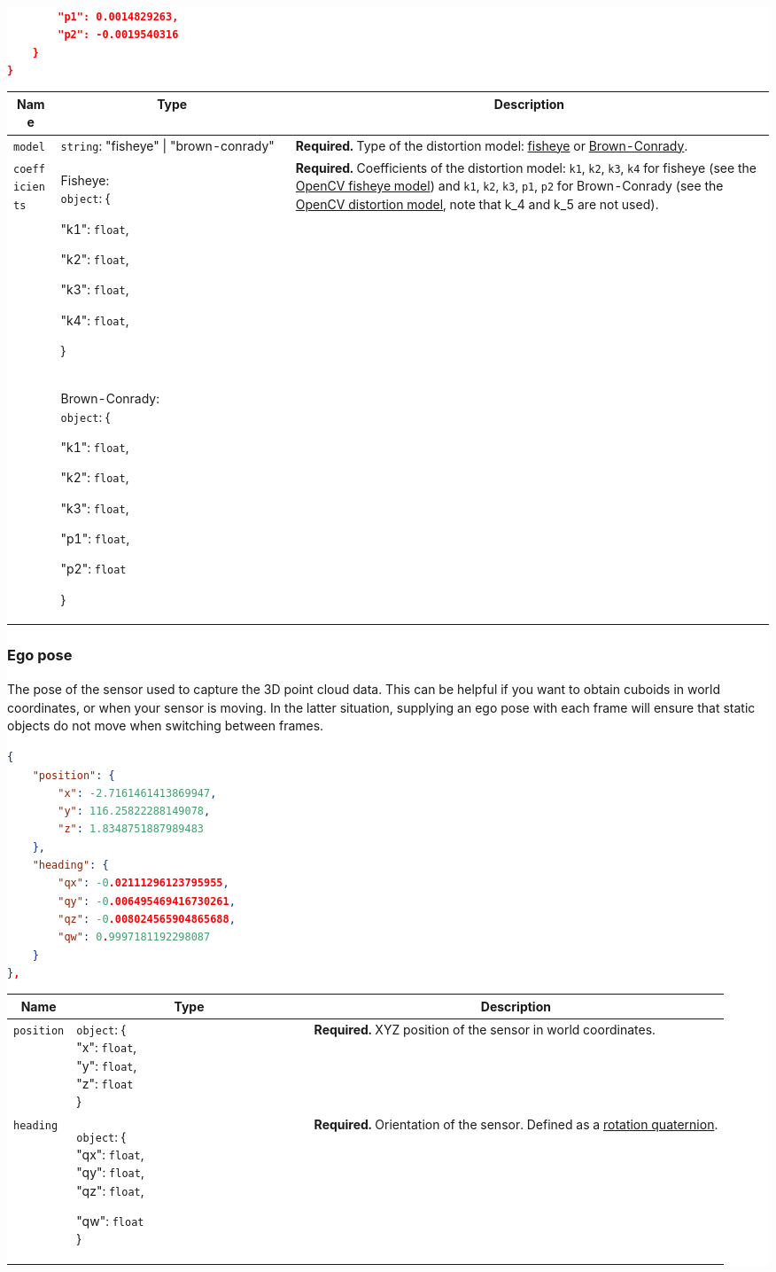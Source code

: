 ```json
        "p1": 0.0014829263,
        "p2": -0.0019540316
    }
}
```

<table><thead><tr><th>Name</th><th width="251.33333333333331">Type</th><th>Description</th></tr></thead><tbody><tr><td><code>model</code></td><td><code>string</code>: "fisheye" | "brown-conrady"</td><td><strong>Required.</strong> Type of the distortion model: <a href="https://en.wikipedia.org/wiki/Fisheye_lens">fisheye</a> or <a href="https://en.wikipedia.org/wiki/Distortion_(optics)">Brown-Conrady</a>.</td></tr><tr><td><code>coefficients</code> </td><td><p>Fisheye:<br><code>object</code>: {</p><p>    "k1": <code>float</code>,</p><p>    "k2": <code>float</code>,</p><p>    "k3": <code>float</code>,</p><p>    "k4": <code>float</code>,</p><p>}</p><p><br>Brown-Conrady:<br><code>object</code>: {</p><p>    "k1": <code>float</code>,</p><p>    "k2": <code>float</code>,</p><p>    "k3": <code>float</code>,</p><p>    "p1": <code>float</code>,</p><p>    "p2": <code>float</code></p><p>}</p></td><td><strong>Required.</strong> Coefficients of the distortion model: <code>k1</code>, <code>k2</code>, <code>k3</code>, <code>k4</code> for fisheye (see the <a href="https://docs.opencv.org/4.x/db/d58/group__calib3d__fisheye.html">OpenCV fisheye model</a>) and <code>k1</code>, <code>k2</code>, <code>k3</code>, <code>p1</code>, <code>p2</code> for Brown-Conrady (see the <a href="https://docs.opencv.org/4.x/d9/d0c/group__calib3d.html">OpenCV distortion model</a>, note that <span class="math">k_4</span> and <span class="math">k_5</span> are not used).</td></tr></tbody></table>

### Ego pose

The pose of the sensor used to capture the 3D point cloud data. This can be helpful if you want to obtain cuboids in world coordinates, or when your sensor is moving. In the latter situation, supplying an ego pose with each frame will ensure that static objects do not move when switching between frames.

```json
{
    "position": {
        "x": -2.7161461413869947,
        "y": 116.25822288149078,
        "z": 1.8348751887989483
    },
    "heading": {
        "qx": -0.02111296123795955,
        "qy": -0.006495469416730261,
        "qz": -0.008024565904865688,
        "qw": 0.9997181192298087
    }
},
```

<table><thead><tr><th>Name</th><th width="254.33333333333331">Type</th><th>Description</th></tr></thead><tbody><tr><td><code>position</code></td><td><code>object</code>: {<br>    "x": <code>float</code>,<br>    "y": <code>float</code>,<br>    "z": <code>float</code><br>}</td><td><strong>Required.</strong> XYZ position of the sensor in world coordinates.</td></tr><tr><td><code>heading</code></td><td><p><code>object</code>: {<br>    "qx": <code>float</code>,<br>    "qy": <code>float</code>,<br>    "qz": <code>float</code>,</p><p>    "qw": <code>float</code><br>}</p></td><td><strong>Required.</strong> Orientation of the sensor. Defined as a <a href="https://danceswithcode.net/engineeringnotes/quaternions/quaternions.html">rotation quaternion</a>.</td></tr></tbody></table>
